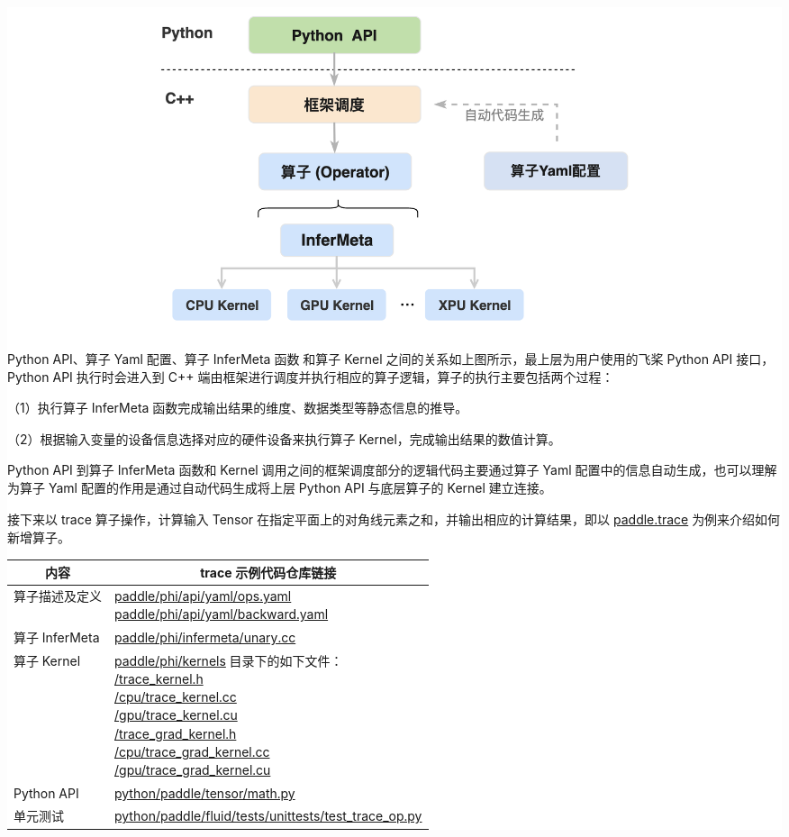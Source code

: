 <center><img src="https://github.com/PaddlePaddle/docs/blob/develop/docs/dev_guides/api_contributing_guides/images/api_op_kernel.png?raw=true" width="550" ></center>

Python API、算子 Yaml 配置、算子 InferMeta 函数 和算子 Kernel 之间的关系如上图所示，最上层为用户使用的飞桨 Python API 接口，Python API 执行时会进入到 C++ 端由框架进行调度并执行相应的算子逻辑，算子的执行主要包括两个过程：

（1）执行算子 InferMeta 函数完成输出结果的维度、数据类型等静态信息的推导。

（2）根据输入变量的设备信息选择对应的硬件设备来执行算子 Kernel，完成输出结果的数值计算。

Python API 到算子 InferMeta 函数和 Kernel 调用之间的框架调度部分的逻辑代码主要通过算子 Yaml 配置中的信息自动生成，也可以理解为算子 Yaml 配置的作用是通过自动代码生成将上层 Python API 与底层算子的 Kernel 建立连接。


接下来以 trace 算子操作，计算输入 Tensor 在指定平面上的对角线元素之和，并输出相应的计算结果，即以 [paddle.trace](../../api/paddle/trace_cn.html#trace) 为例来介绍如何新增算子。


| **内容**       | **trace 示例代码仓库链接**                                             |
| -------------- | ------------------------------------------------------------ |
| 算子描述及定义 | [paddle/phi/api/yaml/ops.yaml](https://github.com/PaddlePaddle/Paddle/blob/develop/paddle/phi/api/yaml/ops.yaml) <br/>[paddle/phi/api/yaml/backward.yaml](https://github.com/PaddlePaddle/Paddle/blob/develop/paddle/phi/api/yaml/backward.yaml) |
| 算子 InferMeta | [paddle/phi/infermeta/unary.cc](https://github.com/PaddlePaddle/Paddle/blob/befa78ea3fa9d0dae096a7de91f626b0c31daee8/paddle/phi/infermeta/unary.cc#L721) |
| 算子 Kernel    | [paddle/phi/kernels](https://github.com/PaddlePaddle/Paddle/tree/develop/paddle/phi/kernels) 目录下的如下文件：<br/>[/trace_kernel.h](https://github.com/PaddlePaddle/Paddle/blob/develop/paddle/phi/kernels/trace_kernel.h)<br/>[/cpu/trace_kernel.cc](https://github.com/PaddlePaddle/Paddle/blob/develop/paddle/phi/kernels/cpu/trace_kernel.cc)<br/>[/gpu/trace_kernel.cu](https://github.com/PaddlePaddle/Paddle/blob/develop/paddle/phi/kernels/gpu/trace_kernel.cu)<br/>[/trace_grad_kernel.h](https://github.com/PaddlePaddle/Paddle/blob/develop/paddle/phi/kernels/trace_kernel.h)<br/>[/cpu/trace_grad_kernel.cc](https://github.com/PaddlePaddle/Paddle/blob/develop/paddle/phi/kernels/cpu/trace_grad_kernel.cc)<br/>[/gpu/trace_grad_kernel.cu](https://github.com/PaddlePaddle/Paddle/blob/develop/paddle/phi/kernels/gpu/trace_grad_kernel.cu) |
| Python API     | [python/paddle/tensor/math.py](https://github.com/PaddlePaddle/Paddle/blob/bd4dc3be34584f9b273ecec07297fb05e1cf4c52/python/paddle/tensor/math.py#L2277) |
| 单元测试       | [python/paddle/fluid/tests/unittests/test_trace_op.py](https://github.com/PaddlePaddle/Paddle/blob/develop/python/paddle/fluid/tests/unittests/test_trace_op.py) |
